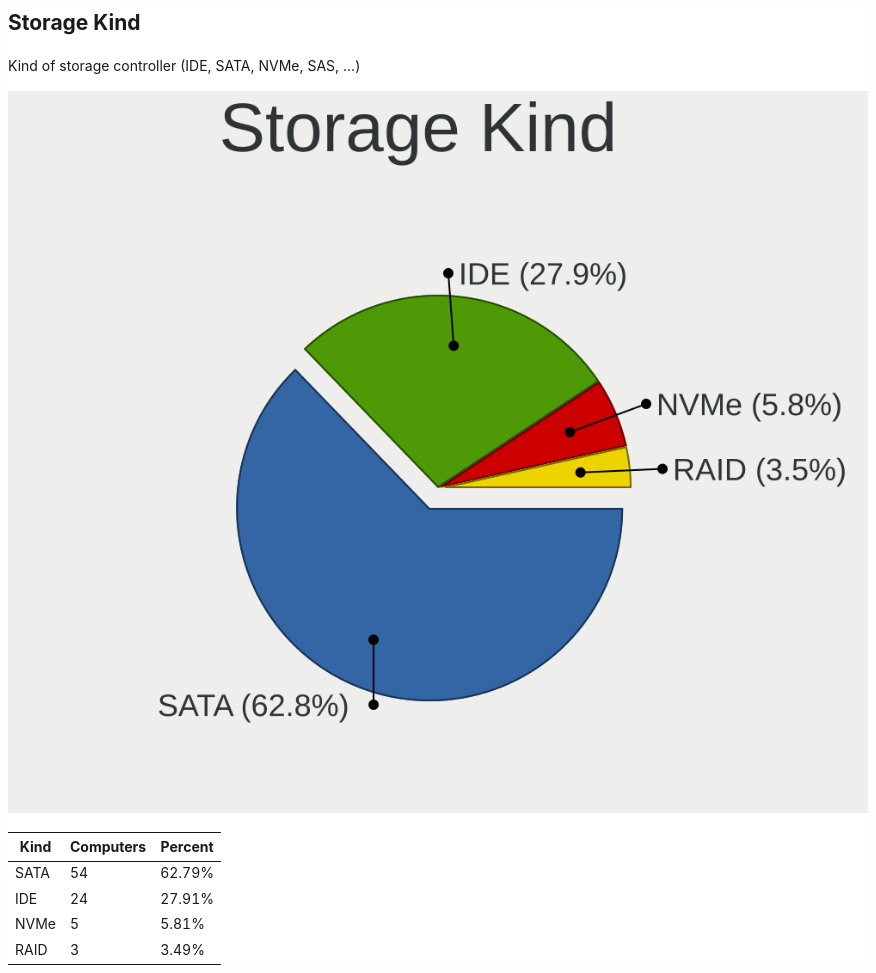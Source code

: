 Storage Kind
------------

Kind of storage controller (IDE, SATA, NVMe, SAS, ...)

![Storage Kind](./All/images/pie_chart/storage_kind.svg)


| Kind | Computers | Percent |
|------|-----------|---------|
| SATA | 54        | 62.79%  |
| IDE  | 24        | 27.91%  |
| NVMe | 5         | 5.81%   |
| RAID | 3         | 3.49%   |
